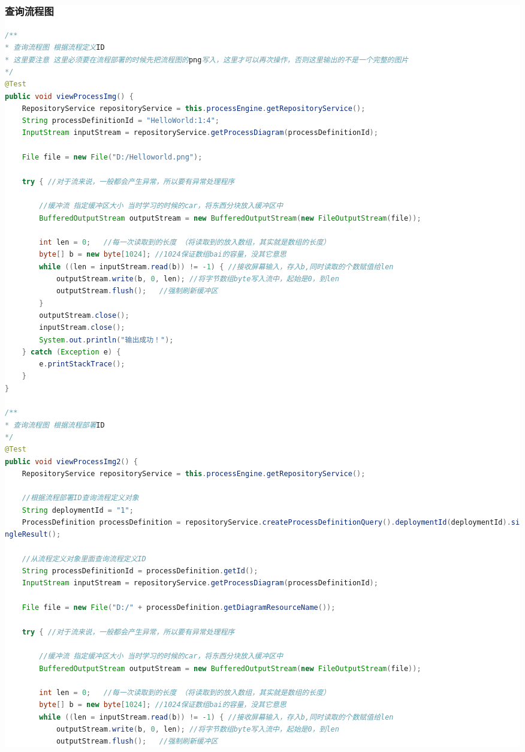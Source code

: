 

### 查询流程图

```java
/**
* 查询流程图 根据流程定义ID
* 这里要注意 这里必须要在流程部署的时候先把流程图的png写入，这里才可以再次操作，否则这里输出的不是一个完整的图片
*/
@Test
public void viewProcessImg() {
    RepositoryService repositoryService = this.processEngine.getRepositoryService();
    String processDefinitionId = "HelloWorld:1:4";
    InputStream inputStream = repositoryService.getProcessDiagram(processDefinitionId);

    File file = new File("D:/Helloworld.png");

    try { //对于流来说，一般都会产生异常，所以要有异常处理程序

        //缓冲流 指定缓冲区大小 当时学习的时候的car，将东西分块放入缓冲区中
        BufferedOutputStream outputStream = new BufferedOutputStream(new FileOutputStream(file));

        int len = 0;   //每一次读取到的长度 （将读取到的放入数组，其实就是数组的长度）
        byte[] b = new byte[1024]; //1024保证数组bai的容量，没其它意思
        while ((len = inputStream.read(b)) != -1) { //接收屏幕输入，存入b,同时读取的个数赋值给len
            outputStream.write(b, 0, len); //将字节数组byte写入流中，起始是0，到len
            outputStream.flush();   //强制刷新缓冲区
        }
        outputStream.close();
        inputStream.close();
        System.out.println("输出成功！");
    } catch (Exception e) {
        e.printStackTrace();
    }
}

/**
* 查询流程图 根据流程部署ID
*/
@Test
public void viewProcessImg2() {
    RepositoryService repositoryService = this.processEngine.getRepositoryService();

    //根据流程部署ID查询流程定义对象
    String deploymentId = "1";
    ProcessDefinition processDefinition = repositoryService.createProcessDefinitionQuery().deploymentId(deploymentId).singleResult();

    //从流程定义对象里面查询流程定义ID
    String processDefinitionId = processDefinition.getId();
    InputStream inputStream = repositoryService.getProcessDiagram(processDefinitionId);

    File file = new File("D:/" + processDefinition.getDiagramResourceName());

    try { //对于流来说，一般都会产生异常，所以要有异常处理程序

        //缓冲流 指定缓冲区大小 当时学习的时候的car，将东西分块放入缓冲区中
        BufferedOutputStream outputStream = new BufferedOutputStream(new FileOutputStream(file));

        int len = 0;   //每一次读取到的长度 （将读取到的放入数组，其实就是数组的长度）
        byte[] b = new byte[1024]; //1024保证数组bai的容量，没其它意思
        while ((len = inputStream.read(b)) != -1) { //接收屏幕输入，存入b,同时读取的个数赋值给len
            outputStream.write(b, 0, len); //将字节数组byte写入流中，起始是0，到len
            outputStream.flush();   //强制刷新缓冲区
```